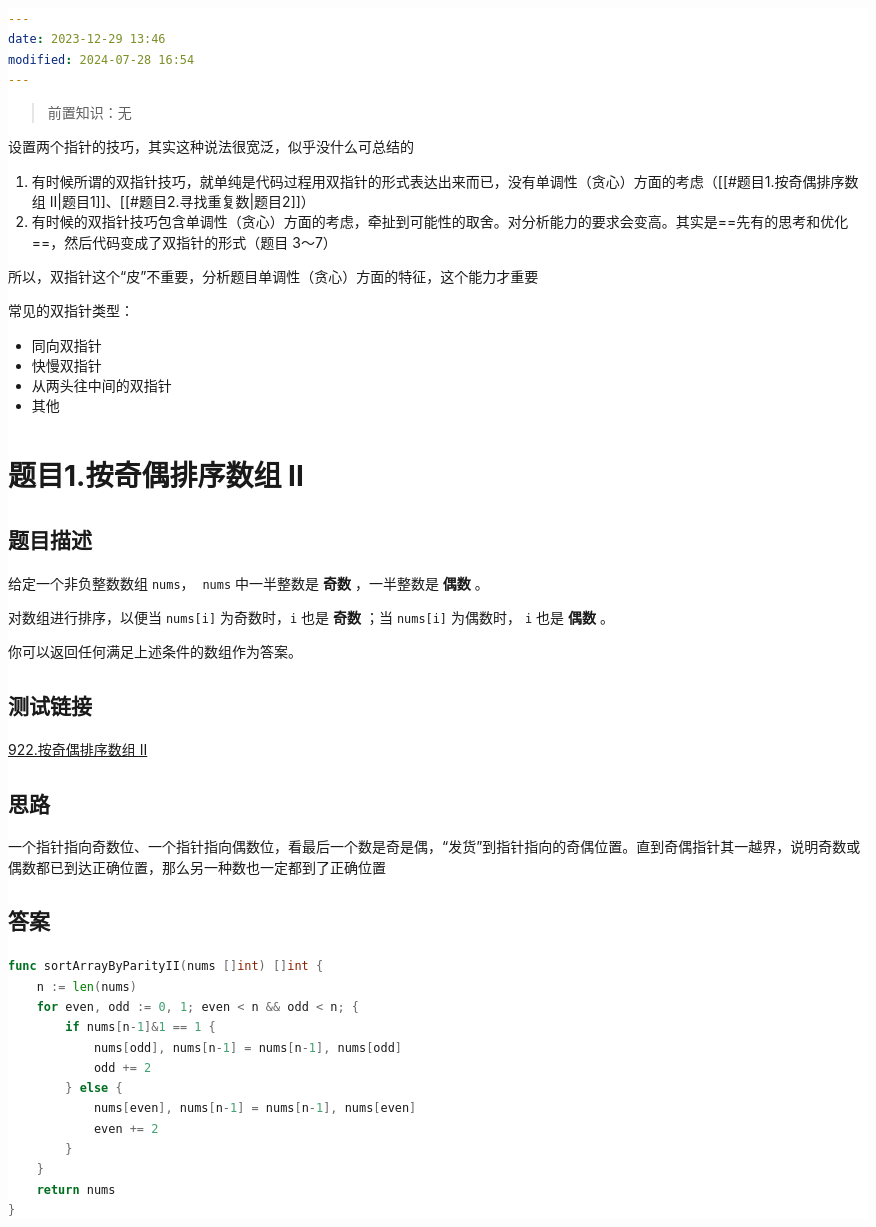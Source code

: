 ```yaml
---
date: 2023-12-29 13:46
modified: 2024-07-28 16:54
---
```


>前置知识：无

设置两个指针的技巧，其实这种说法很宽泛，似乎没什么可总结的

1. 有时候所谓的双指针技巧，就单纯是代码过程用双指针的形式表达出来而已，没有单调性（贪心）方面的考虑（[[#题目1.按奇偶排序数组 II|题目1]]、[[#题目2.寻找重复数|题目2]]）
2. 有时候的双指针技巧包含单调性（贪心）方面的考虑，牵扯到可能性的取舍。对分析能力的要求会变高。其实是==先有的思考和优化==，然后代码变成了双指针的形式（题目 3～7）

所以，双指针这个“皮”不重要，分析题目单调性（贪心）方面的特征，这个能力才重要

常见的双指针类型：

- 同向双指针
- 快慢双指针
- 从两头往中间的双指针
- 其他

# 题目1.按奇偶排序数组 II

## 题目描述

给定一个非负整数数组 `nums`，  `nums` 中一半整数是 **奇数** ，一半整数是 **偶数** 。

对数组进行排序，以便当 `nums[i]` 为奇数时，`i` 也是 **奇数** ；当 `nums[i]` 为偶数时， `i` 也是 **偶数** 。

你可以返回任何满足上述条件的数组作为答案。

## 测试链接

[922.按奇偶排序数组 II](https://leetcode.cn/problems/sort-array-by-parity-ii/)

## 思路

一个指针指向奇数位、一个指针指向偶数位，看最后一个数是奇是偶，“发货”到指针指向的奇偶位置。直到奇偶指针其一越界，说明奇数或偶数都已到达正确位置，那么另一种数也一定都到了正确位置

## 答案

```go
func sortArrayByParityII(nums []int) []int {
	n := len(nums)
	for even, odd := 0, 1; even < n && odd < n; {
		if nums[n-1]&1 == 1 {
			nums[odd], nums[n-1] = nums[n-1], nums[odd]
			odd += 2
		} else {
			nums[even], nums[n-1] = nums[n-1], nums[even]
			even += 2
		}
	}
	return nums
}
```
